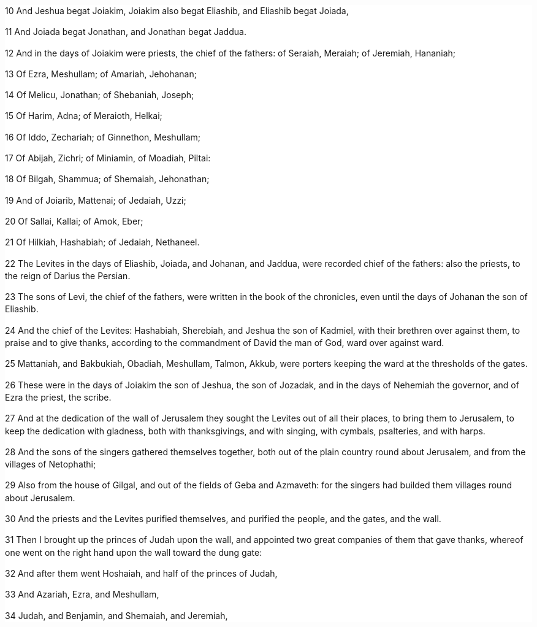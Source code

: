 10 And Jeshua begat Joiakim, Joiakim also begat Eliashib, and Eliashib begat Joiada,

11 And Joiada begat Jonathan, and Jonathan begat Jaddua.

12 And in the days of Joiakim were priests, the chief of the fathers: of Seraiah, Meraiah; of Jeremiah, Hananiah;

13 Of Ezra, Meshullam; of Amariah, Jehohanan;

14 Of Melicu, Jonathan; of Shebaniah, Joseph;

15 Of Harim, Adna; of Meraioth, Helkai;

16 Of Iddo, Zechariah; of Ginnethon, Meshullam;

17 Of Abijah, Zichri; of Miniamin, of Moadiah, Piltai:

18 Of Bilgah, Shammua; of Shemaiah, Jehonathan;

19 And of Joiarib, Mattenai; of Jedaiah, Uzzi;

20 Of Sallai, Kallai; of Amok, Eber;

21 Of Hilkiah, Hashabiah; of Jedaiah, Nethaneel.

22 The Levites in the days of Eliashib, Joiada, and Johanan, and Jaddua, were recorded chief of the fathers: also the priests, to the reign of Darius the Persian.

23 The sons of Levi, the chief of the fathers, were written in the book of the chronicles, even until the days of Johanan the son of Eliashib.

24 And the chief of the Levites: Hashabiah, Sherebiah, and Jeshua the son of Kadmiel, with their brethren over against them, to praise and to give thanks, according to the commandment of David the man of God, ward over against ward.

25 Mattaniah, and Bakbukiah, Obadiah, Meshullam, Talmon, Akkub, were porters keeping the ward at the thresholds of the gates.

26 These were in the days of Joiakim the son of Jeshua, the son of Jozadak, and in the days of Nehemiah the governor, and of Ezra the priest, the scribe.

27 And at the dedication of the wall of Jerusalem they sought the Levites out of all their places, to bring them to Jerusalem, to keep the dedication with gladness, both with thanksgivings, and with singing, with cymbals, psalteries, and with harps.

28 And the sons of the singers gathered themselves together, both out of the plain country round about Jerusalem, and from the villages of Netophathi;

29 Also from the house of Gilgal, and out of the fields of Geba and Azmaveth: for the singers had builded them villages round about Jerusalem.

30 And the priests and the Levites purified themselves, and purified the people, and the gates, and the wall.

31 Then I brought up the princes of Judah upon the wall, and appointed two great companies of them that gave thanks, whereof one went on the right hand upon the wall toward the dung gate:

32 And after them went Hoshaiah, and half of the princes of Judah,

33 And Azariah, Ezra, and Meshullam,

34 Judah, and Benjamin, and Shemaiah, and Jeremiah,
